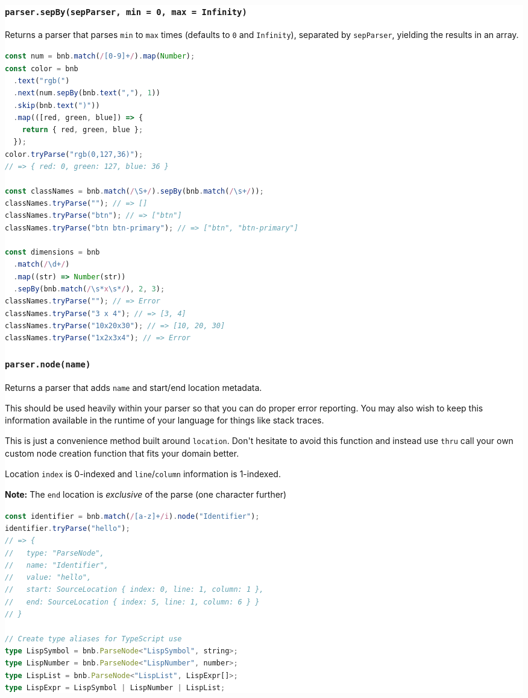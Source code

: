 ### `parser.sepBy(sepParser, min = 0, max = Infinity)`

Returns a parser that parses `min` to `max` times (defaults to `0` and `Infinity`), separated by `sepParser`, yielding the results in an array.

```ts
const num = bnb.match(/[0-9]+/).map(Number);
const color = bnb
  .text("rgb(")
  .next(num.sepBy(bnb.text(","), 1))
  .skip(bnb.text(")"))
  .map(([red, green, blue]) => {
    return { red, green, blue };
  });
color.tryParse("rgb(0,127,36)");
// => { red: 0, green: 127, blue: 36 }

const classNames = bnb.match(/\S+/).sepBy(bnb.match(/\s+/));
classNames.tryParse(""); // => []
classNames.tryParse("btn"); // => ["btn"]
classNames.tryParse("btn btn-primary"); // => ["btn", "btn-primary"]

const dimensions = bnb
  .match(/\d+/)
  .map((str) => Number(str))
  .sepBy(bnb.match(/\s*x\s*/), 2, 3);
classNames.tryParse(""); // => Error
classNames.tryParse("3 x 4"); // => [3, 4]
classNames.tryParse("10x20x30"); // => [10, 20, 30]
classNames.tryParse("1x2x3x4"); // => Error
```

### `parser.node(name)`

Returns a parser that adds `name` and start/end location metadata.

This should be used heavily within your parser so that you can do proper error
reporting. You may also wish to keep this information available in the runtime
of your language for things like stack traces.

This is just a convenience method built around `location`. Don't hesitate to
avoid this function and instead use `thru` call your own custom node creation
function that fits your domain better.

Location `index` is 0-indexed and `line`/`column` information is 1-indexed.

**Note:** The `end` location is _exclusive_ of the parse (one character further)

```ts
const identifier = bnb.match(/[a-z]+/i).node("Identifier");
identifier.tryParse("hello");
// => {
//   type: "ParseNode",
//   name: "Identifier",
//   value: "hello",
//   start: SourceLocation { index: 0, line: 1, column: 1 },
//   end: SourceLocation { index: 5, line: 1, column: 6 } }
// }

// Create type aliases for TypeScript use
type LispSymbol = bnb.ParseNode<"LispSymbol", string>;
type LispNumber = bnb.ParseNode<"LispNumber", number>;
type LispList = bnb.ParseNode<"LispList", LispExpr[]>;
type LispExpr = LispSymbol | LispNumber | LispList;
```
